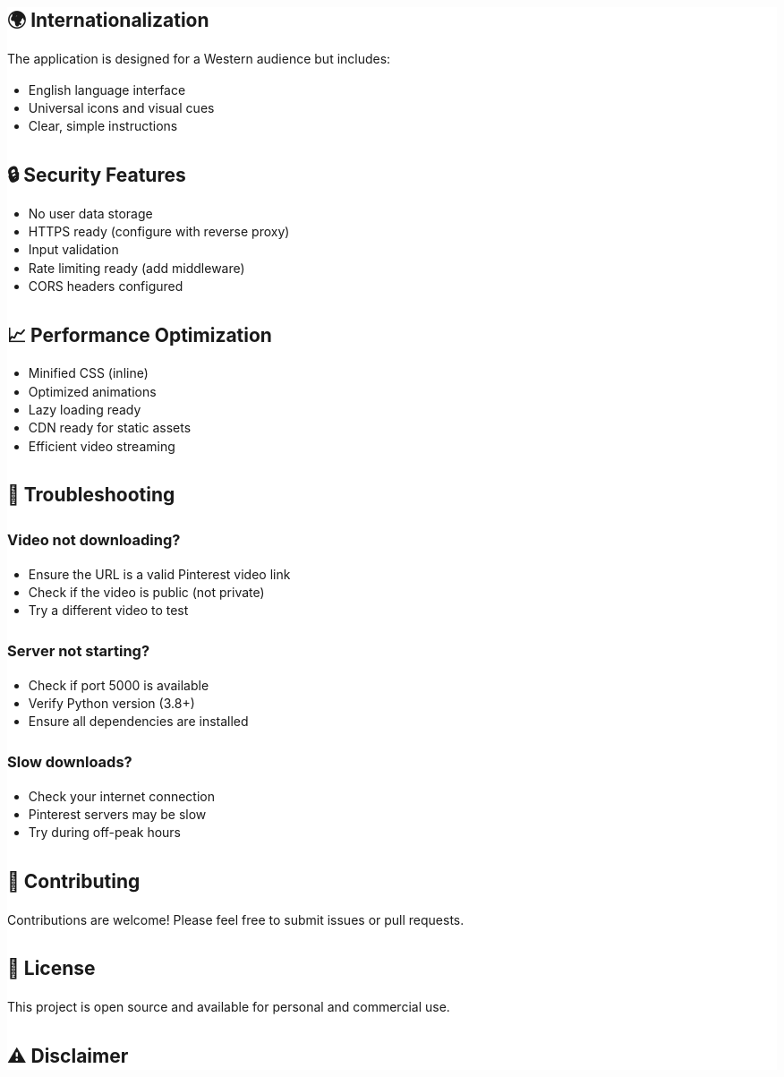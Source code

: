 ## 🌍 Internationalization

The application is designed for a Western audience but includes:
- English language interface
- Universal icons and visual cues
- Clear, simple instructions

## 🔒 Security Features

- No user data storage
- HTTPS ready (configure with reverse proxy)
- Input validation
- Rate limiting ready (add middleware)
- CORS headers configured

## 📈 Performance Optimization

- Minified CSS (inline)
- Optimized animations
- Lazy loading ready
- CDN ready for static assets
- Efficient video streaming

## 🐛 Troubleshooting

### Video not downloading?
- Ensure the URL is a valid Pinterest video link
- Check if the video is public (not private)
- Try a different video to test

### Server not starting?
- Check if port 5000 is available
- Verify Python version (3.8+)
- Ensure all dependencies are installed

### Slow downloads?
- Check your internet connection
- Pinterest servers may be slow
- Try during off-peak hours

## 🤝 Contributing

Contributions are welcome! Please feel free to submit issues or pull requests.

## 📄 License

This project is open source and available for personal and commercial use.

## ⚠️ Disclaimer
